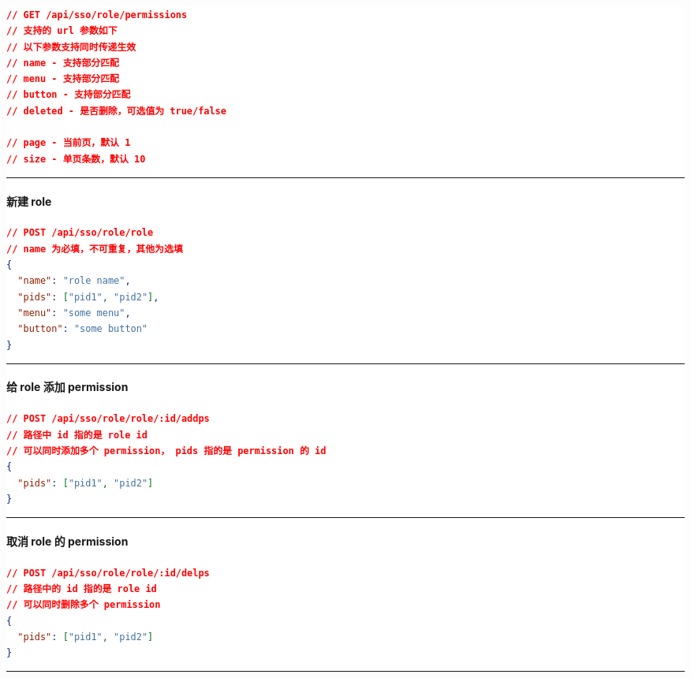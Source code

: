 ```json
// GET /api/sso/role/permissions
// 支持的 url 参数如下
// 以下参数支持同时传递生效
// name - 支持部分匹配
// menu - 支持部分匹配
// button - 支持部分匹配
// deleted - 是否删除，可选值为 true/false

// page - 当前页，默认 1
// size - 单页条数，默认 10
```

---

#### 新建 role

```json
// POST /api/sso/role/role
// name 为必填，不可重复，其他为选填
{
  "name": "role name",
  "pids": ["pid1", "pid2"],
  "menu": "some menu",
  "button": "some button"
}
```

---

#### 给 role 添加 permission

```json
// POST /api/sso/role/role/:id/addps
// 路径中 id 指的是 role id
// 可以同时添加多个 permission， pids 指的是 permission 的 id
{
  "pids": ["pid1", "pid2"]
}
```

---

#### 取消 role 的 permission

```json
// POST /api/sso/role/role/:id/delps
// 路径中的 id 指的是 role id
// 可以同时删除多个 permission
{
  "pids": ["pid1", "pid2"]
}
```

---
